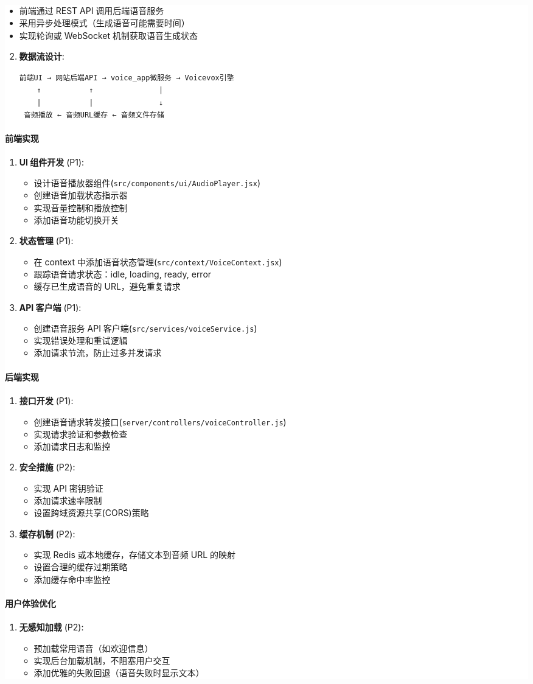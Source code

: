    - 前端通过 REST API 调用后端语音服务
   - 采用异步处理模式（生成语音可能需要时间）
   - 实现轮询或 WebSocket 机制获取语音生成状态

2. **数据流设计**:
   ```
   前端UI → 网站后端API → voice_app微服务 → Voicevox引擎
       ↑           ↑               |
       |           |               ↓
    音频播放 ← 音频URL缓存 ← 音频文件存储
   ```

#### 前端实现

1. **UI 组件开发** (P1):

   - 设计语音播放器组件(`src/components/ui/AudioPlayer.jsx`)
   - 创建语音加载状态指示器
   - 实现音量控制和播放控制
   - 添加语音功能切换开关

2. **状态管理** (P1):

   - 在 context 中添加语音状态管理(`src/context/VoiceContext.jsx`)
   - 跟踪语音请求状态：idle, loading, ready, error
   - 缓存已生成语音的 URL，避免重复请求

3. **API 客户端** (P1):
   - 创建语音服务 API 客户端(`src/services/voiceService.js`)
   - 实现错误处理和重试逻辑
   - 添加请求节流，防止过多并发请求

#### 后端实现

1. **接口开发** (P1):

   - 创建语音请求转发接口(`server/controllers/voiceController.js`)
   - 实现请求验证和参数检查
   - 添加请求日志和监控

2. **安全措施** (P2):

   - 实现 API 密钥验证
   - 添加请求速率限制
   - 设置跨域资源共享(CORS)策略

3. **缓存机制** (P2):
   - 实现 Redis 或本地缓存，存储文本到音频 URL 的映射
   - 设置合理的缓存过期策略
   - 添加缓存命中率监控

#### 用户体验优化

1. **无感知加载** (P2):

   - 预加载常用语音（如欢迎信息）
   - 实现后台加载机制，不阻塞用户交互
   - 添加优雅的失败回退（语音失败时显示文本）

